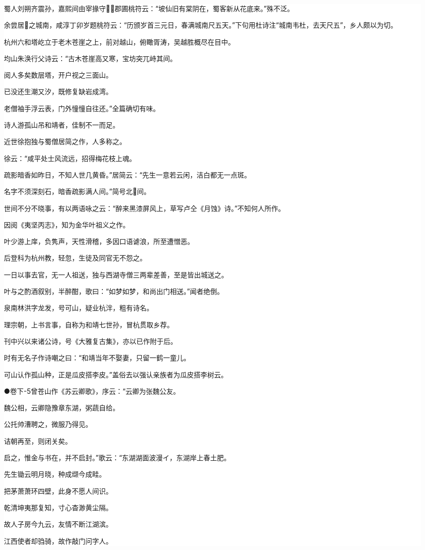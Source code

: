 蜀人刘朔齐震孙，嘉熙间由宰掾守，郡圃桃符云：“坡仙旧有棠阴在，蜀客新从花底来。”殊不泛。  

余尝居之城南，咸淳丁卯岁题桃符云：“历颁岁首三元日，春满城南尺五天。”下句用杜诗注“城南韦杜，去天尺五”，乡人颇以为切。  

杭州六和塔屹立于老木苍崖之上，前对越山，俯瞰胥涛，吴越胜概尽在目中。  

均山朱涣行父诗云：“古木苍崖高又寒，宝坊突兀峙其间。  

阅人多矣数层塔，开户视之三面山。  

已没还生潮又汐，既修复缺岩成湾。  

老僧袖手浮云表，门外憧憧自往还。”全篇确切有味。  

诗人游孤山吊和靖者，佳制不一而足。  

近世徐抱独与蜀僧居简之作，人多称之。  

徐云：“咸平处士风流远，招得梅花枝上魂。  

疏影暗香如昨日，不知人世几黄昏。”居简云：“先生一意若云闲，洁白都无一点斑。  

名字不须深刻石，暗香疏影满人间。”简号北间。  

世间不分不晓事，有以两语咏之云：“醉来黑漆屏风上，草写卢仝《月蚀》诗。”不知何人所作。  

因阅《夷坚丙志》，知为金华叶祖义之作。  

叶少游上庠，负隽声，天性滑稽，多因口语谑浪，所至遭憎恶。  

后登科为杭州教，轻忽，生徒及同官无不怨之。  

一日以事去官，无一人祖送，独与西湖寺僧三两辈差善，至是皆出城送之。  

叶与之酌酒叙别，半醉酣，歌曰：“如梦如梦，和尚出门相送。”闻者绝倒。  

泉南林洪字龙发，号可山，疑业杭泮，粗有诗名。  

理宗朝，上书言事，自称为和靖七世孙，冒杭贯取乡荐。  

刊中兴以来诸公诗，号《大雅复古集》，亦以已作附于后。  

时有无名子作诗嘲之曰：“和靖当年不娶妻，只留一鹤一童儿。  

可山认作孤山种，正是瓜皮搭李皮。”盖俗去以强认亲族者为瓜皮搭李树云。  

●卷下-5曾苍山作《苏云卿歌》，序云：“云卿为张魏公友。  

魏公相，云卿隐豫章东湖，粥蔬自给。  

公托帅漕聘之，微服乃得见。  

诘朝再至，则闭关矣。  

启之，惟金与书在，并不启封。”歌云：“东湖湖面波漫イ，东湖岸上春土肥。  

先生锄云明月晓，种成缬今成畦。  

把茅萧萧环四壁，此身不愿人间识。  

乾清坤夷那复知，寸心杳渺黄尘隔。  

故人子房今九云，友情不断江湖滨。  

江西使者却驺骑，故作敲门问字人。  
